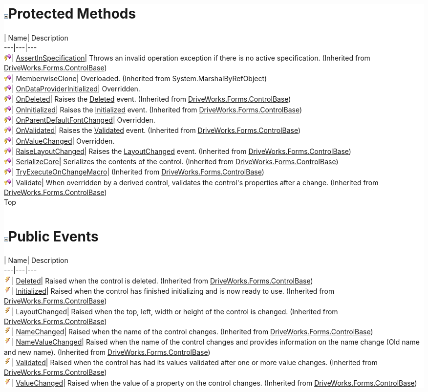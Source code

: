 # ![](dotnetimages/collapse.gif)Protected Methods

| Name| Description  
---|---|---  
![Protected Method](dotnetimages/protectedMethod.gif)| [AssertInSpecification](topic7704.md)| Throws an invalid operation exception if there is no active specification. (Inherited from [DriveWorks.Forms.ControlBase](topic7698.md))  
![Protected Method](dotnetimages/protectedMethod.gif)| MemberwiseClone| Overloaded. (Inherited from System.MarshalByRefObject)  
![Protected Method](dotnetimages/protectedMethod.gif)| [OnDataProviderInitialized](topic8133.md)| Overridden.   
![Protected Method](dotnetimages/protectedMethod.gif)| [OnDeleted](topic7711.md)| Raises the [Deleted](topic7759.md) event. (Inherited from [DriveWorks.Forms.ControlBase](topic7698.md))  
![Protected Method](dotnetimages/protectedMethod.gif)| [OnInitialized](topic7712.md)| Raises the [Initialized](topic7760.md) event. (Inherited from [DriveWorks.Forms.ControlBase](topic7698.md))  
![Protected Method](dotnetimages/protectedMethod.gif)| [OnParentDefaultFontChanged](topic8134.md)| Overridden.   
![Protected Method](dotnetimages/protectedMethod.gif)| [OnValidated](topic7714.md)| Raises the [Validated](topic7764.md) event. (Inherited from [DriveWorks.Forms.ControlBase](topic7698.md))  
![Protected Method](dotnetimages/protectedMethod.gif)| [OnValueChanged](topic8135.md)| Overridden.   
![Protected Method](dotnetimages/protectedMethod.gif)| [RaiseLayoutChanged](topic7716.md)| Raises the [LayoutChanged](topic7761.md) event. (Inherited from [DriveWorks.Forms.ControlBase](topic7698.md))  
![Protected Method](dotnetimages/protectedMethod.gif)| [SerializeCore](topic7719.md)| Serializes the contents of the control. (Inherited from [DriveWorks.Forms.ControlBase](topic7698.md))  
![Protected Method](dotnetimages/protectedMethod.gif)| [TryExecuteOnChangeMacro](topic7723.md)|  (Inherited from [DriveWorks.Forms.ControlBase](topic7698.md))  
![Protected Method](dotnetimages/protectedMethod.gif)| [Validate](topic7724.md)| When overridden by a derived control, validates the control's properties after a change. (Inherited from [DriveWorks.Forms.ControlBase](topic7698.md))  
Top

# ![](dotnetimages/collapse.gif)Public Events

| Name| Description  
---|---|---  
![Public Event](dotnetimages/publicEvent.gif)| [Deleted](topic7759.md)| Raised when the control is deleted. (Inherited from [DriveWorks.Forms.ControlBase](topic7698.md))  
![Public Event](dotnetimages/publicEvent.gif)| [Initialized](topic7760.md)| Raised when the control has finished initializing and is now ready to use. (Inherited from [DriveWorks.Forms.ControlBase](topic7698.md))  
![Public Event](dotnetimages/publicEvent.gif)| [LayoutChanged](topic7761.md)| Raised when the top, left, width or height of the control is changed. (Inherited from [DriveWorks.Forms.ControlBase](topic7698.md))  
![Public Event](dotnetimages/publicEvent.gif)| [NameChanged](topic7762.md)| Raised when the name of the control changes. (Inherited from [DriveWorks.Forms.ControlBase](topic7698.md))  
![Public Event](dotnetimages/publicEvent.gif)| [NameValueChanged](topic7763.md)| Raised when the name of the control changes and provides information on the name change (Old name and new name). (Inherited from [DriveWorks.Forms.ControlBase](topic7698.md))  
![Public Event](dotnetimages/publicEvent.gif)| [Validated](topic7764.md)| Raised when the control has had its values validated after one or more value changes. (Inherited from [DriveWorks.Forms.ControlBase](topic7698.md))  
![Public Event](dotnetimages/publicEvent.gif)| [ValueChanged](topic7765.md)| Raised when the value of a property on the control changes. (Inherited from [DriveWorks.Forms.ControlBase](topic7698.md))  